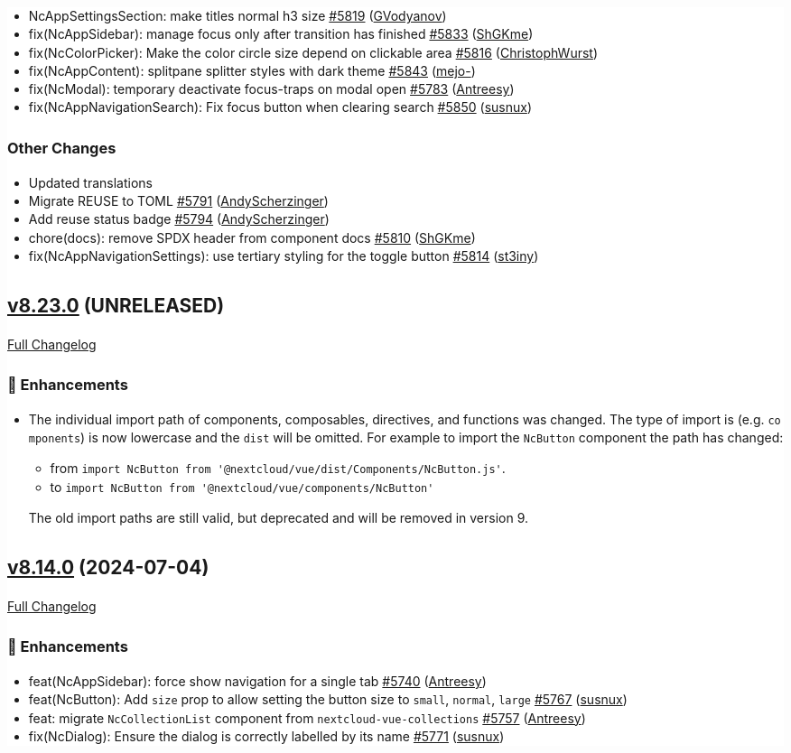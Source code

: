 * NcAppSettingsSection: make titles normal h3 size [\#5819](https://github.com/nextcloud-libraries/nextcloud-vue/pull/5819) \([GVodyanov](https://github.com/GVodyanov)\)
* fix(NcAppSidebar): manage focus only after transition has finished [\#5833](https://github.com/nextcloud-libraries/nextcloud-vue/pull/5833) \([ShGKme](https://github.com/ShGKme)\)
* fix(NcColorPicker): Make the color circle size depend on clickable area [\#5816](https://github.com/nextcloud-libraries/nextcloud-vue/pull/5816) \([ChristophWurst](https://github.com/ChristophWurst)\)
* fix(NcAppContent): splitpane splitter styles with dark theme [\#5843](https://github.com/nextcloud-libraries/nextcloud-vue/pull/5843) \([mejo-](https://github.com/mejo-)\)
* fix(NcModal): temporary deactivate focus-traps on modal open [\#5783](https://github.com/nextcloud-libraries/nextcloud-vue/pull/5783) \([Antreesy](https://github.com/Antreesy)\)
* fix(NcAppNavigationSearch): Fix focus button when clearing search [\#5850](https://github.com/nextcloud-libraries/nextcloud-vue/pull/5850) \([susnux](https://github.com/susnux)\)

### Other Changes
* Updated translations
* Migrate REUSE to TOML [\#5791](https://github.com/nextcloud-libraries/nextcloud-vue/pull/5791) \([AndyScherzinger](https://github.com/AndyScherzinger)\)
* Add reuse status badge [\#5794](https://github.com/nextcloud-libraries/nextcloud-vue/pull/5794) \([AndyScherzinger](https://github.com/AndyScherzinger)\)
* chore(docs): remove SPDX header from component docs [\#5810](https://github.com/nextcloud-libraries/nextcloud-vue/pull/5810) \([ShGKme](https://github.com/ShGKme)\)
* fix(NcAppNavigationSettings): use tertiary styling for the toggle button [\#5814](https://github.com/nextcloud-libraries/nextcloud-vue/pull/5814) \([st3iny](https://github.com/st3iny)\)

## [v8.23.0](https://github.com/nextcloud-libraries/nextcloud-vue/tree/v8.23.0) (UNRELEASED)
[Full Changelog](https://github.com/nextcloud-libraries/nextcloud-vue/compare/v8.22.0...v8.23.0)

### 🚀 Enhancements
* The individual import path of components, composables, directives, and functions was changed.
  The type of import is (e.g. `components`) is now lowercase and the `dist` will be omitted.
  For example to import the `NcButton` component the path has changed:
  - from `import NcButton from '@nextcloud/vue/dist/Components/NcButton.js'`.
  - to `import NcButton from '@nextcloud/vue/components/NcButton'`

  The old import paths are still valid, but deprecated and will be removed in version 9.

## [v8.14.0](https://github.com/nextcloud-libraries/nextcloud-vue/tree/v8.14.0) (2024-07-04)
[Full Changelog](https://github.com/nextcloud-libraries/nextcloud-vue/compare/v8.13.0...v8.14.0)

### 🚀 Enhancements
* feat(NcAppSidebar): force show navigation for a single tab [\#5740](https://github.com/nextcloud-libraries/nextcloud-vue/pull/5740) \([Antreesy](https://github.com/Antreesy)\)
* feat(NcButton): Add `size` prop to allow setting the button size to `small`, `normal`, `large` [\#5767](https://github.com/nextcloud-libraries/nextcloud-vue/pull/5767) \([susnux](https://github.com/susnux)\)
* feat: migrate `NcCollectionList` component from `nextcloud-vue-collections` [\#5757](https://github.com/nextcloud-libraries/nextcloud-vue/pull/5757) \([Antreesy](https://github.com/Antreesy)\)
* fix(NcDialog): Ensure the dialog is correctly labelled by its name [\#5771](https://github.com/nextcloud-libraries/nextcloud-vue/pull/5771) \([susnux](https://github.com/susnux)\)
